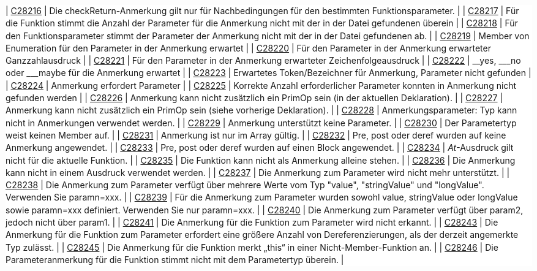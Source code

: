 |                      [C28216](../code-quality/c28216.md)                       |        Die checkReturn-Anmerkung gilt nur für Nachbedingungen für den bestimmten Funktionsparameter.         |
|                      [C28217](../code-quality/c28217.md)                       |            Für die Funktion stimmt die Anzahl der Parameter für die Anmerkung nicht mit der in der Datei gefundenen überein             |
|                      [C28218](../code-quality/c28218.md)                       |             Für den Funktionsparameter stimmt der Parameter der Anmerkung nicht mit der in der Datei gefundenen ab.              |
|                      [C28219](../code-quality/c28219.md)                       |                 Member von Enumeration für den Parameter in der Anmerkung erwartet                 |
|                      [C28220](../code-quality/c28220.md)                       |                  Für den Parameter in der Anmerkung erwarteter Ganzzahlausdruck                   |
|                      [C28221](../code-quality/c28221.md)                       |                        Für den Parameter in der Anmerkung erwarteter Zeichenfolgeausdruck                         |
|                      [C28222](../code-quality/c28222.md)                       |                               __yes, \___no oder \___maybe für die Anmerkung erwartet                               |
|                      [C28223](../code-quality/c28223.md)                       |                       Erwartetes Token/Bezeichner für Anmerkung, Parameter nicht gefunden                        |
|                      [C28224](../code-quality/c28224.md)                       |                                        Anmerkung erfordert Parameter                                         |
|                      [C28225](../code-quality/c28225.md)                       |                     Korrekte Anzahl erforderlicher Parameter konnten in Anmerkung nicht gefunden werden                      |
|                      [C28226](../code-quality/c28226.md)                       |                          Anmerkung kann nicht zusätzlich ein PrimOp sein (in der aktuellen Deklaration).                          |
|                      [C28227](../code-quality/c28227.md)                       |                          Anmerkung kann nicht zusätzlich ein PrimOp sein (siehe vorherige Deklaration).                           |
|                      [C28228](../code-quality/c28228.md)                       |                             Anmerkungsparameter: Typ kann nicht in Anmerkungen verwendet werden.                              |
|                      [C28229](../code-quality/c28229.md)                       |                                    Anmerkung unterstützt keine Parameter.                                     |
|                      [C28230](../code-quality/c28230.md)                       |                                     Der Parametertyp weist keinen Member auf.                                      |
|                      [C28231](../code-quality/c28231.md)                       |                                       Anmerkung ist nur im Array gültig.                                       |
|                      [C28232](../code-quality/c28232.md)                       |                               Pre, post oder deref wurden auf keine Anmerkung angewendet.                               |
|                      [C28233](../code-quality/c28233.md)                       |                                    Pre, post oder deref wurden auf einen Block angewendet.                                     |
|                      [C28234](../code-quality/c28234.md)                       |                              _At_-Ausdruck gilt nicht für die aktuelle Funktion.                               |
|                      [C28235](../code-quality/c28235.md)                       |                               Die Funktion kann nicht als Anmerkung alleine stehen.                                |
|                      [C28236](../code-quality/c28236.md)                       |                                Die Anmerkung kann nicht in einem Ausdruck verwendet werden.                                 |
|                      [C28237](../code-quality/c28237.md)                       |                              Die Anmerkung zum Parameter wird nicht mehr unterstützt.                               |
|                      [C28238](../code-quality/c28238.md)                       |      Die Anmerkung zum Parameter verfügt über mehrere Werte vom Typ "value", "stringValue" und "longValue". Verwenden Sie paramn=xxx.       |
|                      [C28239](../code-quality/c28239.md)                       |  Für die Anmerkung zum Parameter wurden sowohl value, stringValue oder longValue sowie paramn=xxx definiert. Verwenden Sie nur paramn=xxx.   |
|                      [C28240](../code-quality/c28240.md)                       |                             Die Anmerkung zum Parameter verfügt über param2, jedoch nicht über param1.                              |
|                      [C28241](../code-quality/c28241.md)                       |                          Die Anmerkung für die Funktion zum Parameter wird nicht erkannt.                           |
|                      [C28243](../code-quality/c28243.md)                       |   Die Anmerkung für die Funktion zum Parameter erfordert eine größere Anzahl von Dereferenzierungen, als der derzeit angemerkte Typ zulässt.   |
|                      [C28245](../code-quality/c28245.md)                       |                     Die Anmerkung für die Funktion merkt „this“ in einer Nicht-Member-Funktion an.                     |
|                      [C28246](../code-quality/c28246.md)                       |                Die Parameteranmerkung für die Funktion stimmt nicht mit dem Parametertyp überein.                 |